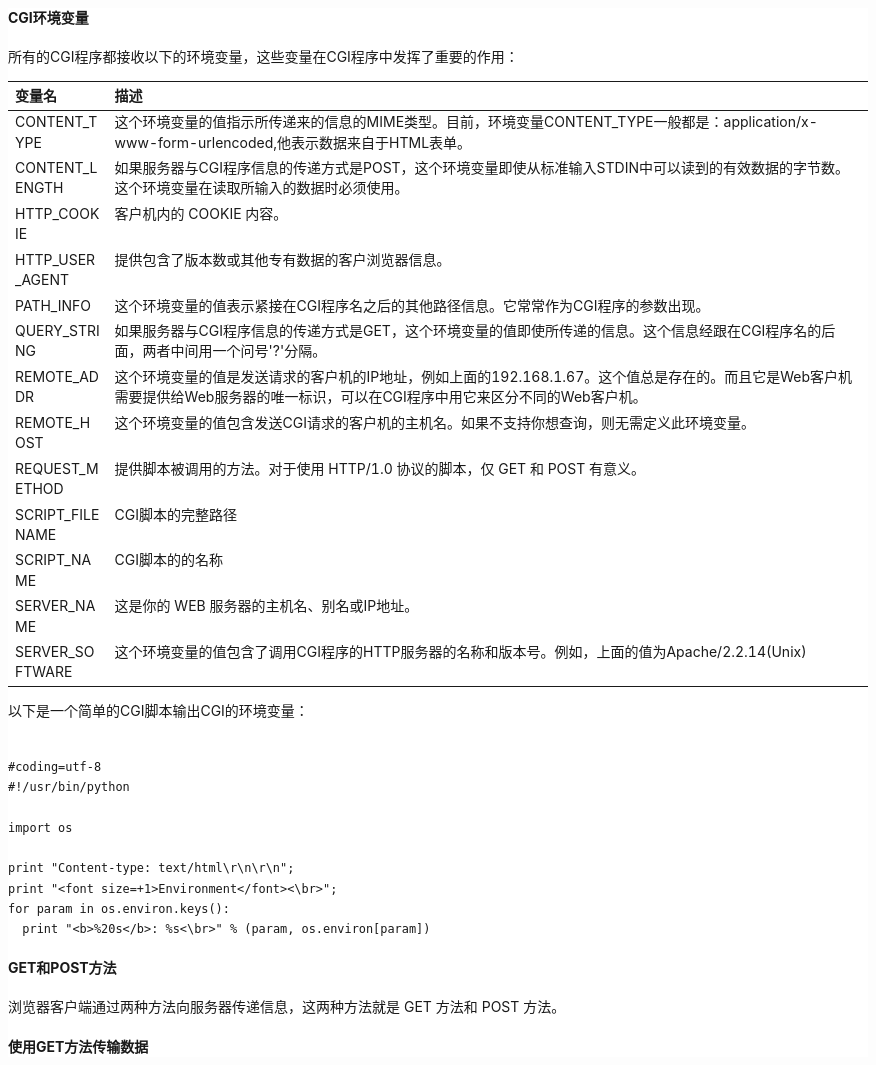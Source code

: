 

#### CGI环境变量

 所有的CGI程序都接收以下的环境变量，这些变量在CGI程序中发挥了重要的作用：

 

|变量名|描述|
|:--|:--|
|CONTENT_TYPE|这个环境变量的值指示所传递来的信息的MIME类型。目前，环境变量CONTENT_TYPE一般都是：application/x-www-form-urlencoded,他表示数据来自于HTML表单。|
|CONTENT_LENGTH|如果服务器与CGI程序信息的传递方式是POST，这个环境变量即使从标准输入STDIN中可以读到的有效数据的字节数。这个环境变量在读取所输入的数据时必须使用。|
|HTTP_COOKIE|客户机内的 COOKIE 内容。|
|HTTP_USER_AGENT|提供包含了版本数或其他专有数据的客户浏览器信息。|
|PATH_INFO|这个环境变量的值表示紧接在CGI程序名之后的其他路径信息。它常常作为CGI程序的参数出现。|
|QUERY_STRING|如果服务器与CGI程序信息的传递方式是GET，这个环境变量的值即使所传递的信息。这个信息经跟在CGI程序名的后面，两者中间用一个问号'?'分隔。|
|REMOTE_ADDR|这个环境变量的值是发送请求的客户机的IP地址，例如上面的192.168.1.67。这个值总是存在的。而且它是Web客户机需要提供给Web服务器的唯一标识，可以在CGI程序中用它来区分不同的Web客户机。|
|REMOTE_HOST|这个环境变量的值包含发送CGI请求的客户机的主机名。如果不支持你想查询，则无需定义此环境变量。|
|REQUEST_METHOD|提供脚本被调用的方法。对于使用 HTTP/1.0 协议的脚本，仅 GET 和 POST 有意义。|
|SCRIPT_FILENAME|CGI脚本的完整路径|
|SCRIPT_NAME|CGI脚本的的名称|
|SERVER_NAME|这是你的 WEB 服务器的主机名、别名或IP地址。|
|SERVER_SOFTWARE|这个环境变量的值包含了调用CGI程序的HTTP服务器的名称和版本号。例如，上面的值为Apache/2.2.14(Unix)|

以下是一个简单的CGI脚本输出CGI的环境变量：

 
```

#coding=utf-8
#!/usr/bin/python

import os

print "Content-type: text/html\r\n\r\n";
print "<font size=+1>Environment</font><\br>";
for param in os.environ.keys():
  print "<b>%20s</b>: %s<\br>" % (param, os.environ[param])

```
 

#### GET和POST方法

 浏览器客户端通过两种方法向服务器传递信息，这两种方法就是 GET 方法和 POST 方法。

 
#### 使用GET方法传输数据

